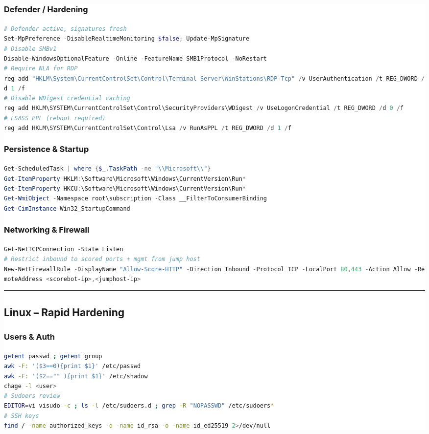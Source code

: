 ### Defender / Hardening

```powershell
# Defender active, signatures fresh
Set-MpPreference -DisableRealtimeMonitoring $false; Update-MpSignature
# Disable SMBv1
Disable-WindowsOptionalFeature -Online -FeatureName SMB1Protocol -NoRestart
# Require NLA for RDP
reg add "HKLM\System\CurrentControlSet\Control\Terminal Server\WinStations\RDP-Tcp" /v UserAuthentication /t REG_DWORD /d 1 /f
# Disable WDigest credential caching
reg add HKLM\SYSTEM\CurrentControlSet\Control\SecurityProviders\WDigest /v UseLogonCredential /t REG_DWORD /d 0 /f
# LSASS PPL (reboot required)
reg add HKLM\SYSTEM\CurrentControlSet\Control\Lsa /v RunAsPPL /t REG_DWORD /d 1 /f
```

### Persistence & Startup

```powershell
Get-ScheduledTask | where {$_.TaskPath -ne "\\Microsoft\\"}
Get-ItemProperty HKLM:\Software\Microsoft\Windows\CurrentVersion\Run*
Get-ItemProperty HKCU:\Software\Microsoft\Windows\CurrentVersion\Run*
Get-WmiObject -Namespace root\subscription -Class __FilterToConsumerBinding
Get-CimInstance Win32_StartupCommand
```

### Networking & Firewall

```powershell
Get-NetTCPConnection -State Listen
# Restrict inbound to scored ports + mgmt from jump host
New-NetFirewallRule -DisplayName "Allow-Score-HTTP" -Direction Inbound -Protocol TCP -LocalPort 80,443 -Action Allow -RemoteAddress <scorebot-ip>,<jumphost-ip>
```

---

## Linux – Rapid Hardening

### Users & Auth

```bash
getent passwd ; getent group
awk -F: '($3==0){print $1}' /etc/passwd
awk -F: '($2=="" ){print $1}' /etc/shadow
chage -l <user>
# Sudoers review
EDITOR=vi visudo -c ; ls -l /etc/sudoers.d ; grep -R "NOPASSWD" /etc/sudoers*
# SSH keys
find / -name authorized_keys -o -name id_rsa -o -name id_ed25519 2>/dev/null
```
